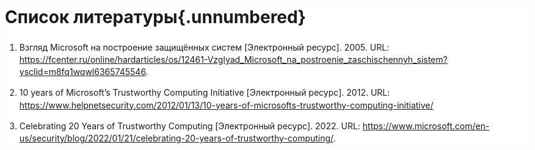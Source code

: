 # Список литературы{.unnumbered}

1. Взгляд Microsoft на построение защищённых систем [Электронный ресурс]. 2005. URL: https://fcenter.ru/online/hardarticles/os/12461-Vzglyad_Microsoft_na_postroenie_zaschischennyh_sistem?ysclid=m8fq1wqwl6365745546.

2. 10 years of Microsoft’s Trustworthy Computing Initiative [Электронный ресурс]. 2012. URL: https://www.helpnetsecurity.com/2012/01/13/10-years-of-microsofts-trustworthy-computing-initiative/

3. Celebrating 20 Years of Trustworthy Computing [Электронный ресурс]. 2022. URL: https://www.microsoft.com/en-us/security/blog/2022/01/21/celebrating-20-years-of-trustworthy-computing/.
